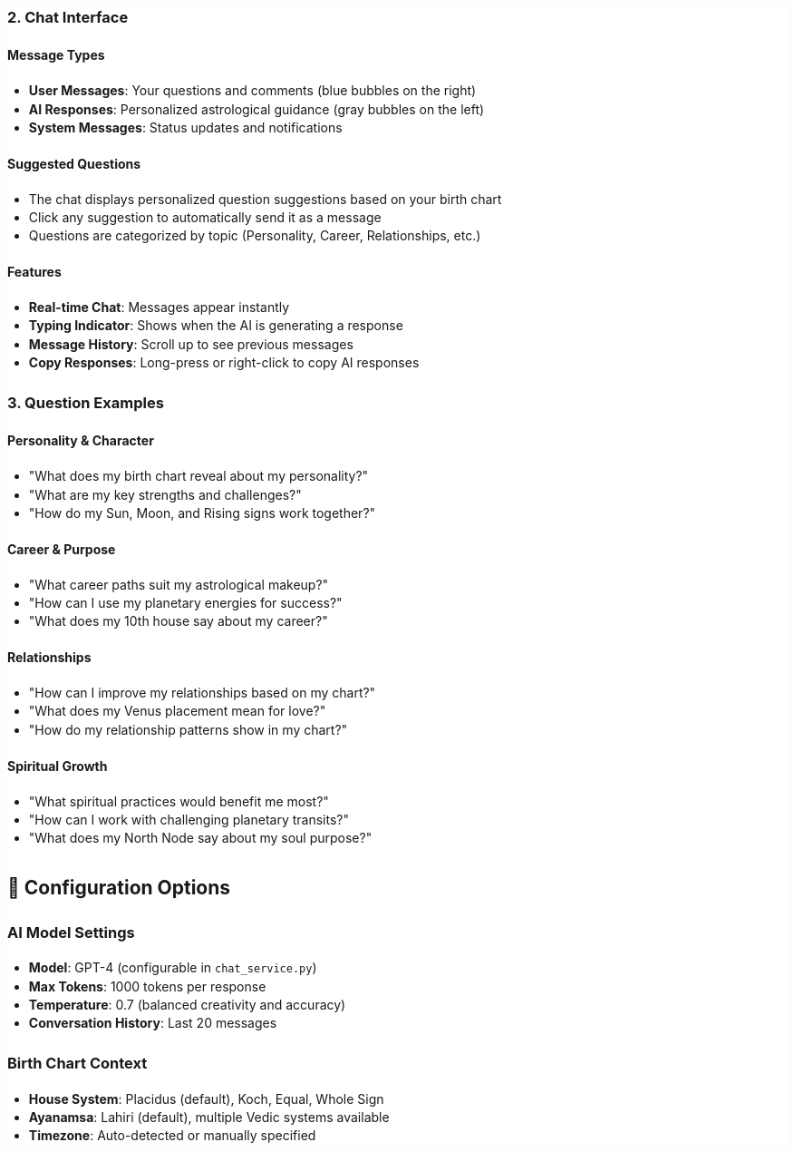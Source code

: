 ### 2. Chat Interface

#### Message Types
- **User Messages**: Your questions and comments (blue bubbles on the right)
- **AI Responses**: Personalized astrological guidance (gray bubbles on the left)
- **System Messages**: Status updates and notifications

#### Suggested Questions
- The chat displays personalized question suggestions based on your birth chart
- Click any suggestion to automatically send it as a message
- Questions are categorized by topic (Personality, Career, Relationships, etc.)

#### Features
- **Real-time Chat**: Messages appear instantly
- **Typing Indicator**: Shows when the AI is generating a response
- **Message History**: Scroll up to see previous messages
- **Copy Responses**: Long-press or right-click to copy AI responses

### 3. Question Examples

#### Personality & Character
- "What does my birth chart reveal about my personality?"
- "What are my key strengths and challenges?"
- "How do my Sun, Moon, and Rising signs work together?"

#### Career & Purpose
- "What career paths suit my astrological makeup?"
- "How can I use my planetary energies for success?"
- "What does my 10th house say about my career?"

#### Relationships
- "How can I improve my relationships based on my chart?"
- "What does my Venus placement mean for love?"
- "How do my relationship patterns show in my chart?"

#### Spiritual Growth
- "What spiritual practices would benefit me most?"
- "How can I work with challenging planetary transits?"
- "What does my North Node say about my soul purpose?"

## 🔧 Configuration Options

### AI Model Settings
- **Model**: GPT-4 (configurable in `chat_service.py`)
- **Max Tokens**: 1000 tokens per response
- **Temperature**: 0.7 (balanced creativity and accuracy)
- **Conversation History**: Last 20 messages

### Birth Chart Context
- **House System**: Placidus (default), Koch, Equal, Whole Sign
- **Ayanamsa**: Lahiri (default), multiple Vedic systems available
- **Timezone**: Auto-detected or manually specified
